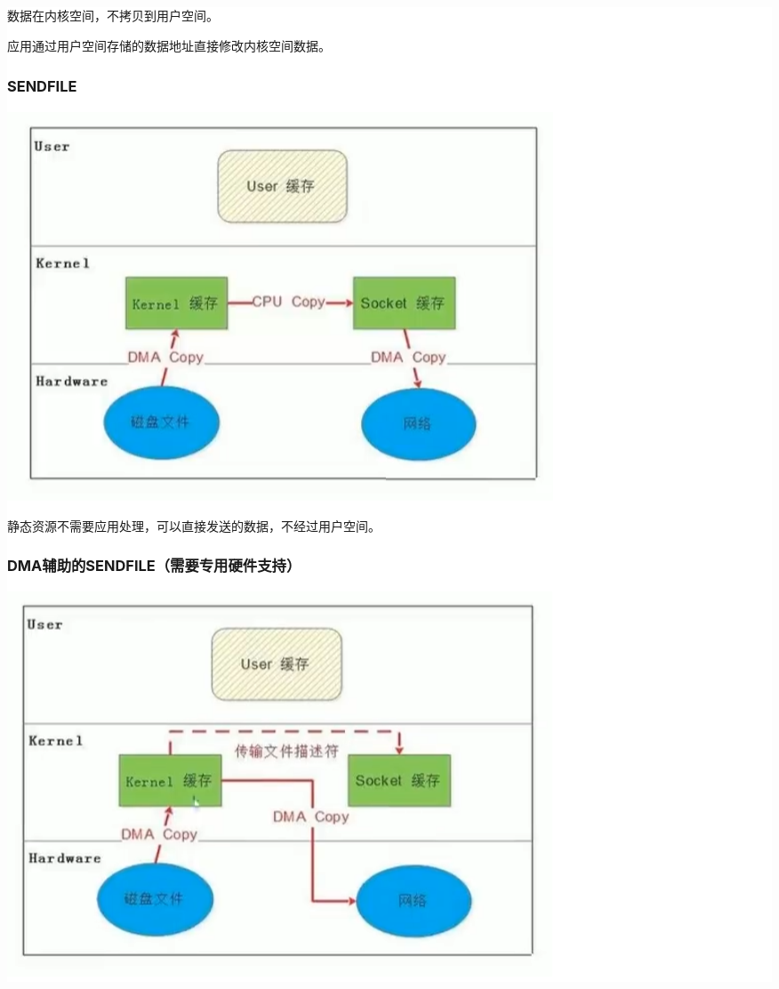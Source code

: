 数据在内核空间，不拷贝到用户空间。

应用通过用户空间存储的数据地址直接修改内核空间数据。

### SENDFILE

![image-20241207193909736](pic/image-20241207193909736.png)

静态资源不需要应用处理，可以直接发送的数据，不经过用户空间。

### DMA辅助的SENDFILE（需要专用硬件支持）

![image-20241207194333968](pic/image-20241207194333968.png)
